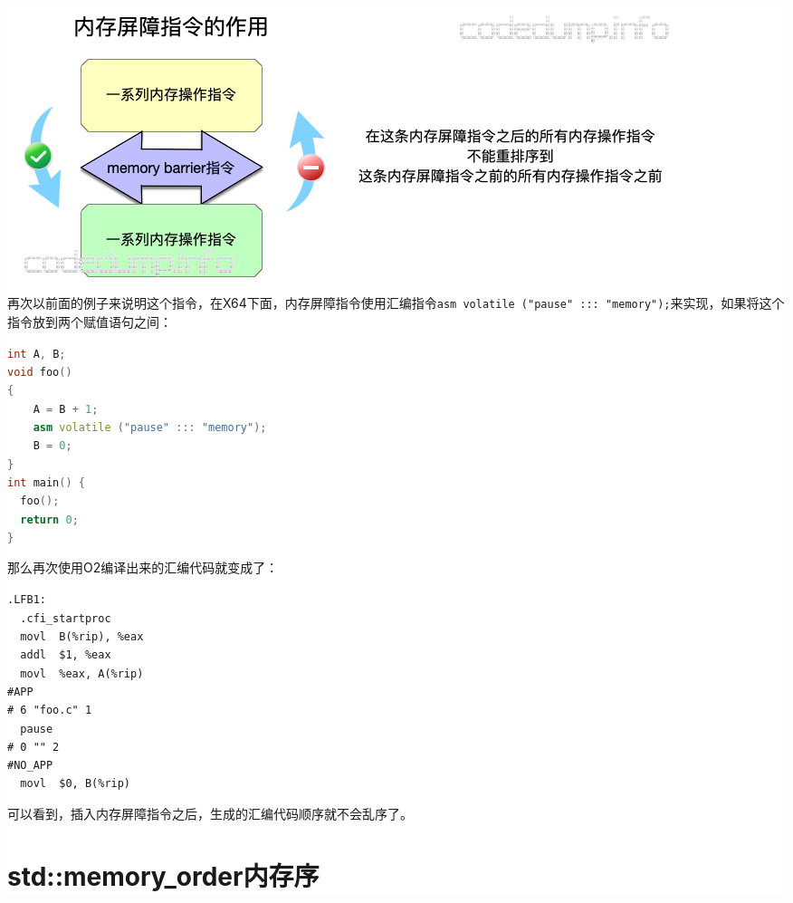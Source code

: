 ![memorybarrier](./img/memorybarrier.png)

再次以前面的例子来说明这个指令，在X64下面，内存屏障指令使用汇编指令`asm volatile ("pause" ::: "memory");`来实现，如果将这个指令放到两个赋值语句之间：

```c++
int A, B;
void foo()
{
    A = B + 1;
    asm volatile ("pause" ::: "memory");
    B = 0;
}
int main() {
  foo();
  return 0;
}
```

那么再次使用O2编译出来的汇编代码就变成了：

```
.LFB1:
  .cfi_startproc
  movl  B(%rip), %eax
  addl  $1, %eax
  movl  %eax, A(%rip)
#APP
# 6 "foo.c" 1
  pause
# 0 "" 2
#NO_APP
  movl  $0, B(%rip)
```

可以看到，插入内存屏障指令之后，生成的汇编代码顺序就不会乱序了。

# std::memory_order内存序
